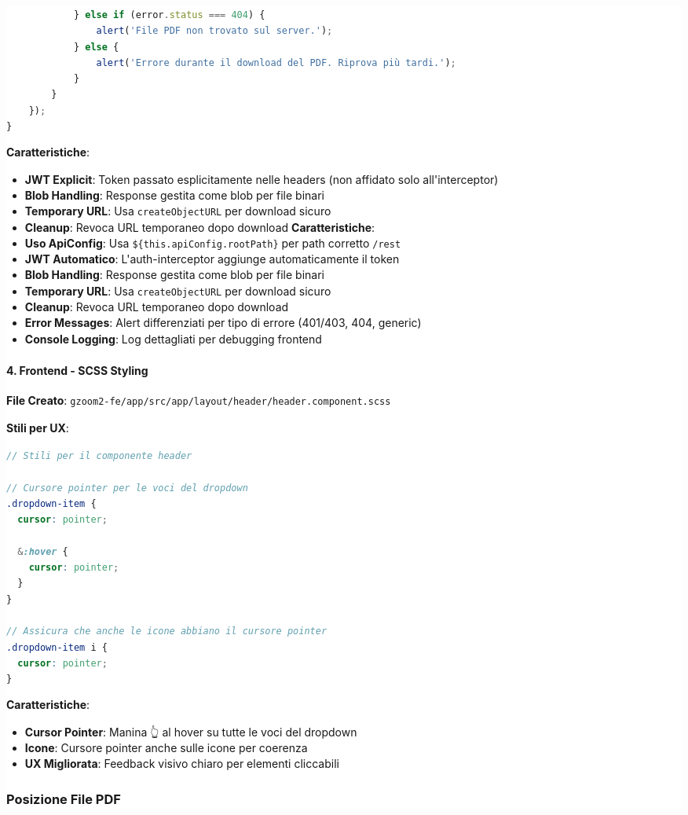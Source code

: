 ```typescript
            } else if (error.status === 404) {
                alert('File PDF non trovato sul server.');
            } else {
                alert('Errore durante il download del PDF. Riprova più tardi.');
            }
        }
    });
}
```

**Caratteristiche**:
- **JWT Explicit**: Token passato esplicitamente nelle headers (non affidato solo all'interceptor)
- **Blob Handling**: Response gestita come blob per file binari
- **Temporary URL**: Usa `createObjectURL` per download sicuro
- **Cleanup**: Revoca URL temporaneo dopo download
**Caratteristiche**:
- **Uso ApiConfig**: Usa `${this.apiConfig.rootPath}` per path corretto `/rest`
- **JWT Automatico**: L'auth-interceptor aggiunge automaticamente il token
- **Blob Handling**: Response gestita come blob per file binari
- **Temporary URL**: Usa `createObjectURL` per download sicuro
- **Cleanup**: Revoca URL temporaneo dopo download
- **Error Messages**: Alert differenziati per tipo di errore (401/403, 404, generic)
- **Console Logging**: Log dettagliati per debugging frontend

#### 4. **Frontend - SCSS Styling**

**File Creato**: `gzoom2-fe/app/src/app/layout/header/header.component.scss`

**Stili per UX**:
```scss
// Stili per il componente header

// Cursore pointer per le voci del dropdown
.dropdown-item {
  cursor: pointer;
  
  &:hover {
    cursor: pointer;
  }
}

// Assicura che anche le icone abbiano il cursore pointer
.dropdown-item i {
  cursor: pointer;
}
```

**Caratteristiche**:
- **Cursor Pointer**: Manina 👆 al hover su tutte le voci del dropdown
- **Icone**: Cursore pointer anche sulle icone per coerenza
- **UX Migliorata**: Feedback visivo chiaro per elementi cliccabili

### Posizione File PDF
